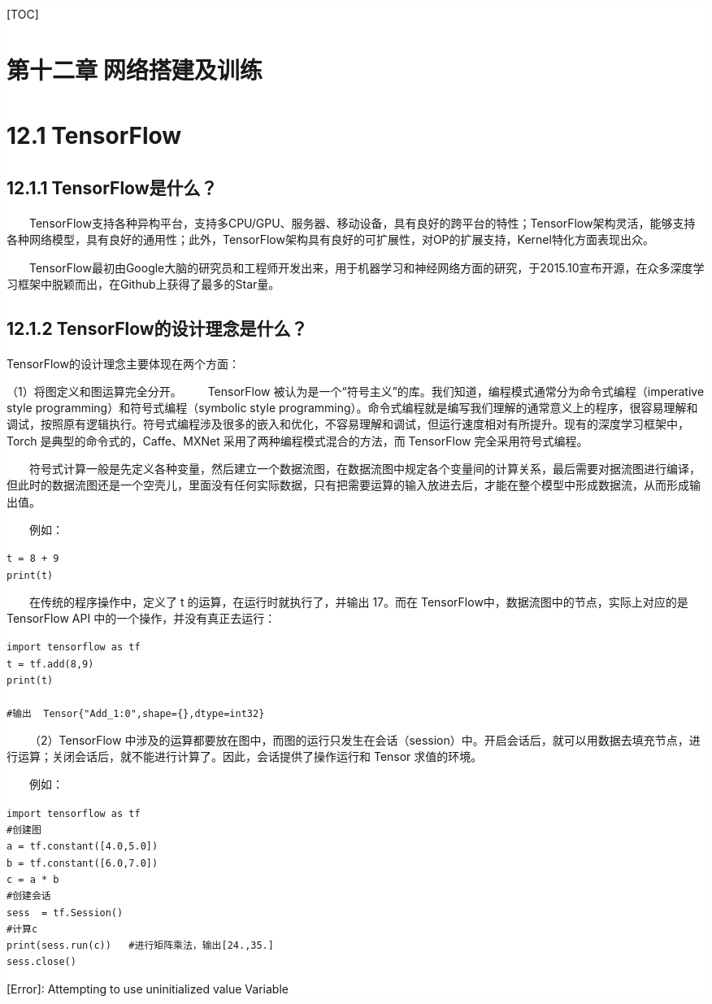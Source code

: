 [TOC]



# 第十二章 网络搭建及训练
# 12.1 TensorFlow

## 12.1.1 TensorFlow是什么？

&emsp;&emsp;TensorFlow支持各种异构平台，支持多CPU/GPU、服务器、移动设备，具有良好的跨平台的特性；TensorFlow架构灵活，能够支持各种网络模型，具有良好的通用性；此外，TensorFlow架构具有良好的可扩展性，对OP的扩展支持，Kernel特化方面表现出众。

&emsp;&emsp;TensorFlow最初由Google大脑的研究员和工程师开发出来，用于机器学习和神经网络方面的研究，于2015.10宣布开源，在众多深度学习框架中脱颖而出，在Github上获得了最多的Star量。

## 12.1.2 TensorFlow的设计理念是什么？

TensorFlow的设计理念主要体现在两个方面：

（1）将图定义和图运算完全分开。
&emsp;&emsp;TensorFlow 被认为是一个“符号主义”的库。我们知道，编程模式通常分为命令式编程（imperative style programming）和符号式编程（symbolic style programming）。命令式编程就是编写我们理解的通常意义上的程序，很容易理解和调试，按照原有逻辑执行。符号式编程涉及很多的嵌入和优化，不容易理解和调试，但运行速度相对有所提升。现有的深度学习框架中，Torch 是典型的命令式的，Caffe、MXNet 采用了两种编程模式混合的方法，而 TensorFlow 完全采用符号式编程。

&emsp;&emsp;符号式计算一般是先定义各种变量，然后建立一个数据流图，在数据流图中规定各个变量间的计算关系，最后需要对据流图进行编译，但此时的数据流图还是一个空壳儿，里面没有任何实际数据，只有把需要运算的输入放进去后，才能在整个模型中形成数据流，从而形成输出值。

　　例如：

```
t = 8 + 9
print(t)
```

&emsp;&emsp;在传统的程序操作中，定义了 t 的运算，在运行时就执行了，并输出 17。而在 TensorFlow中，数据流图中的节点，实际上对应的是 TensorFlow API 中的一个操作，并没有真正去运行：

```
import tensorflow as tf
t = tf.add(8,9)
print(t)

#输出  Tensor{"Add_1:0",shape={},dtype=int32}
```

&emsp;&emsp;（2）TensorFlow 中涉及的运算都要放在图中，而图的运行只发生在会话（session）中。开启会话后，就可以用数据去填充节点，进行运算；关闭会话后，就不能进行计算了。因此，会话提供了操作运行和 Tensor 求值的环境。

　　例如：

```
import tensorflow as tf
#创建图
a = tf.constant([4.0,5.0])
b = tf.constant([6.0,7.0])
c = a * b
#创建会话
sess  = tf.Session()
#计算c
print(sess.run(c))   #进行矩阵乘法，输出[24.,35.]
sess.close()
```


[Error]: Attempting to use uninitialized value Variable